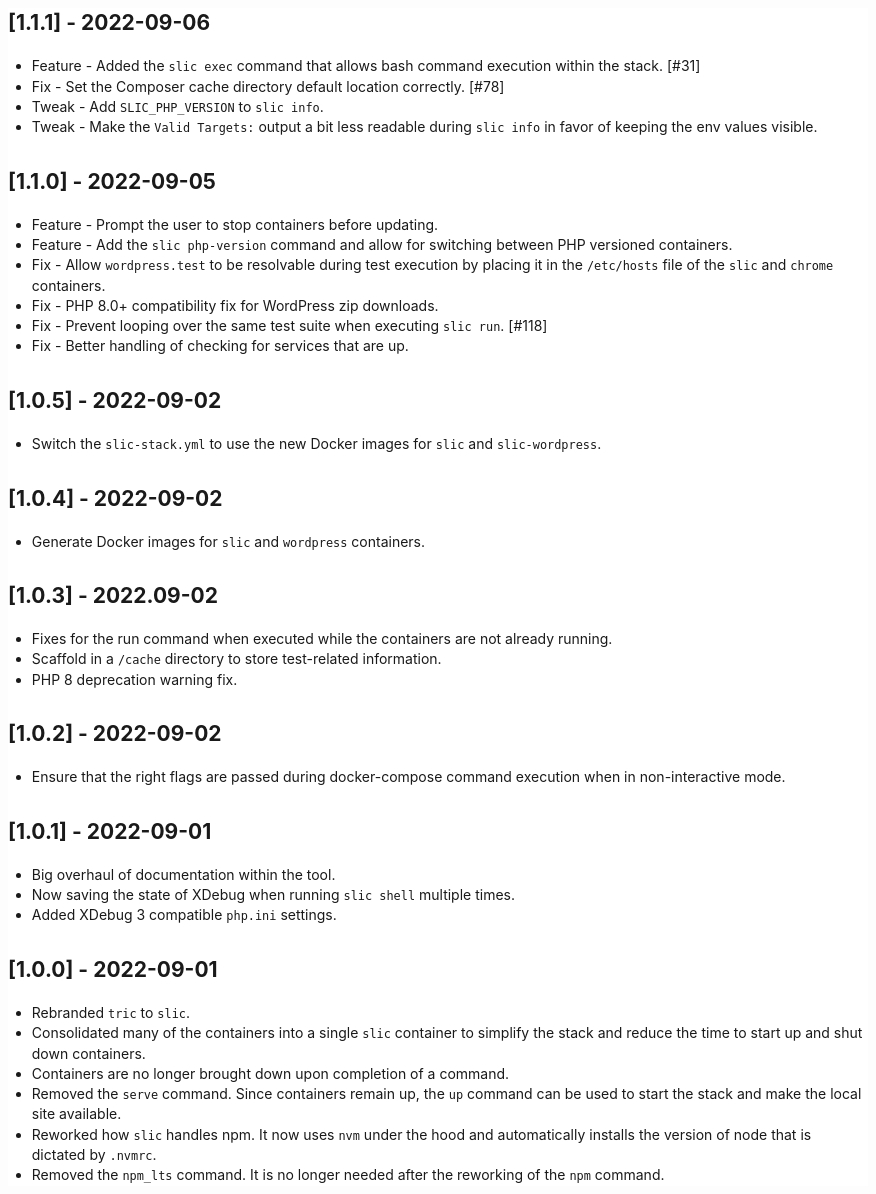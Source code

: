 ## [1.1.1] - 2022-09-06

- Feature - Added the `slic exec` command that allows bash command execution within the stack. [#31]
- Fix - Set the Composer cache directory default location correctly. [#78]
- Tweak - Add `SLIC_PHP_VERSION` to `slic info`.
- Tweak - Make the `Valid Targets:` output a bit less readable during `slic info` in favor of keeping the env values visible.

## [1.1.0] - 2022-09-05

- Feature - Prompt the user to stop containers before updating.
- Feature - Add the `slic php-version` command and allow for switching between PHP versioned containers.
- Fix - Allow `wordpress.test` to be resolvable during test execution by placing it in the `/etc/hosts` file of the `slic` and `chrome` containers.
- Fix - PHP 8.0+ compatibility fix for WordPress zip downloads.
- Fix - Prevent looping over the same test suite when executing `slic run`. [#118]
- Fix - Better handling of checking for services that are up.

## [1.0.5] - 2022-09-02

- Switch the `slic-stack.yml` to use the new Docker images for `slic` and `slic-wordpress`.

## [1.0.4] - 2022-09-02

- Generate Docker images for `slic` and `wordpress` containers.

## [1.0.3] - 2022.09-02

- Fixes for the run command when executed while the containers are not already running.
- Scaffold in a `/cache` directory to store test-related information.
- PHP 8 deprecation warning fix.

## [1.0.2] - 2022-09-02

- Ensure that the right flags are passed during docker-compose command execution when in non-interactive mode.

## [1.0.1] - 2022-09-01

- Big overhaul of documentation within the tool.
- Now saving the state of XDebug when running `slic shell` multiple times.
- Added XDebug 3 compatible `php.ini` settings.

## [1.0.0] - 2022-09-01

- Rebranded `tric` to `slic`.
- Consolidated many of the containers into a single `slic` container to simplify the stack and reduce the time to start up and shut down containers.
- Containers are no longer brought down upon completion of a command.
- Removed the `serve` command. Since containers remain up, the `up` command can be used to start the stack and make the local site available.
- Reworked how `slic` handles npm. It now uses `nvm` under the hood and automatically installs the version of node that is dictated by `.nvmrc`.
- Removed the `npm_lts` command. It is no longer needed after the reworking of the `npm` command.
